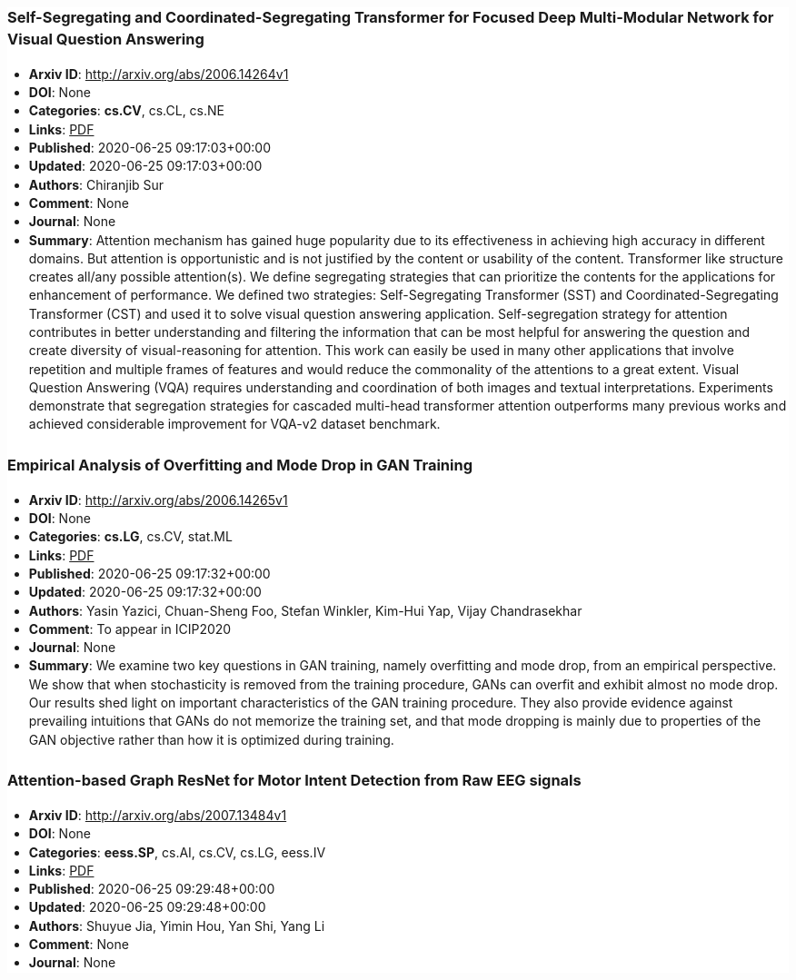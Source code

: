 

### Self-Segregating and Coordinated-Segregating Transformer for Focused Deep Multi-Modular Network for Visual Question Answering
- **Arxiv ID**: http://arxiv.org/abs/2006.14264v1
- **DOI**: None
- **Categories**: **cs.CV**, cs.CL, cs.NE
- **Links**: [PDF](http://arxiv.org/pdf/2006.14264v1)
- **Published**: 2020-06-25 09:17:03+00:00
- **Updated**: 2020-06-25 09:17:03+00:00
- **Authors**: Chiranjib Sur
- **Comment**: None
- **Journal**: None
- **Summary**: Attention mechanism has gained huge popularity due to its effectiveness in achieving high accuracy in different domains. But attention is opportunistic and is not justified by the content or usability of the content. Transformer like structure creates all/any possible attention(s). We define segregating strategies that can prioritize the contents for the applications for enhancement of performance. We defined two strategies: Self-Segregating Transformer (SST) and Coordinated-Segregating Transformer (CST) and used it to solve visual question answering application. Self-segregation strategy for attention contributes in better understanding and filtering the information that can be most helpful for answering the question and create diversity of visual-reasoning for attention. This work can easily be used in many other applications that involve repetition and multiple frames of features and would reduce the commonality of the attentions to a great extent. Visual Question Answering (VQA) requires understanding and coordination of both images and textual interpretations. Experiments demonstrate that segregation strategies for cascaded multi-head transformer attention outperforms many previous works and achieved considerable improvement for VQA-v2 dataset benchmark.



### Empirical Analysis of Overfitting and Mode Drop in GAN Training
- **Arxiv ID**: http://arxiv.org/abs/2006.14265v1
- **DOI**: None
- **Categories**: **cs.LG**, cs.CV, stat.ML
- **Links**: [PDF](http://arxiv.org/pdf/2006.14265v1)
- **Published**: 2020-06-25 09:17:32+00:00
- **Updated**: 2020-06-25 09:17:32+00:00
- **Authors**: Yasin Yazici, Chuan-Sheng Foo, Stefan Winkler, Kim-Hui Yap, Vijay Chandrasekhar
- **Comment**: To appear in ICIP2020
- **Journal**: None
- **Summary**: We examine two key questions in GAN training, namely overfitting and mode drop, from an empirical perspective. We show that when stochasticity is removed from the training procedure, GANs can overfit and exhibit almost no mode drop. Our results shed light on important characteristics of the GAN training procedure. They also provide evidence against prevailing intuitions that GANs do not memorize the training set, and that mode dropping is mainly due to properties of the GAN objective rather than how it is optimized during training.



### Attention-based Graph ResNet for Motor Intent Detection from Raw EEG signals
- **Arxiv ID**: http://arxiv.org/abs/2007.13484v1
- **DOI**: None
- **Categories**: **eess.SP**, cs.AI, cs.CV, cs.LG, eess.IV
- **Links**: [PDF](http://arxiv.org/pdf/2007.13484v1)
- **Published**: 2020-06-25 09:29:48+00:00
- **Updated**: 2020-06-25 09:29:48+00:00
- **Authors**: Shuyue Jia, Yimin Hou, Yan Shi, Yang Li
- **Comment**: None
- **Journal**: None